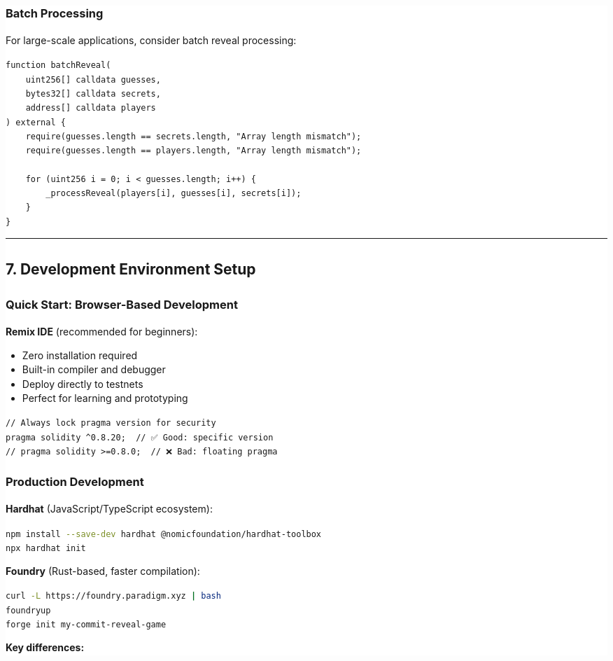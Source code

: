 ### Batch Processing

For large-scale applications, consider batch reveal processing:

```solidity
function batchReveal(
    uint256[] calldata guesses,
    bytes32[] calldata secrets,
    address[] calldata players
) external {
    require(guesses.length == secrets.length, "Array length mismatch");
    require(guesses.length == players.length, "Array length mismatch");

    for (uint256 i = 0; i < guesses.length; i++) {
        _processReveal(players[i], guesses[i], secrets[i]);
    }
}
```

---

## 7. Development Environment Setup

### Quick Start: Browser-Based Development

**Remix IDE** (recommended for beginners):

- Zero installation required
- Built-in compiler and debugger
- Deploy directly to testnets
- Perfect for learning and prototyping

```solidity
// Always lock pragma version for security
pragma solidity ^0.8.20;  // ✅ Good: specific version
// pragma solidity >=0.8.0;  // ❌ Bad: floating pragma
```

### Production Development

**Hardhat** (JavaScript/TypeScript ecosystem):

```bash
npm install --save-dev hardhat @nomicfoundation/hardhat-toolbox
npx hardhat init
```

**Foundry** (Rust-based, faster compilation):

```bash
curl -L https://foundry.paradigm.xyz | bash
foundryup
forge init my-commit-reveal-game
```

**Key differences:**
